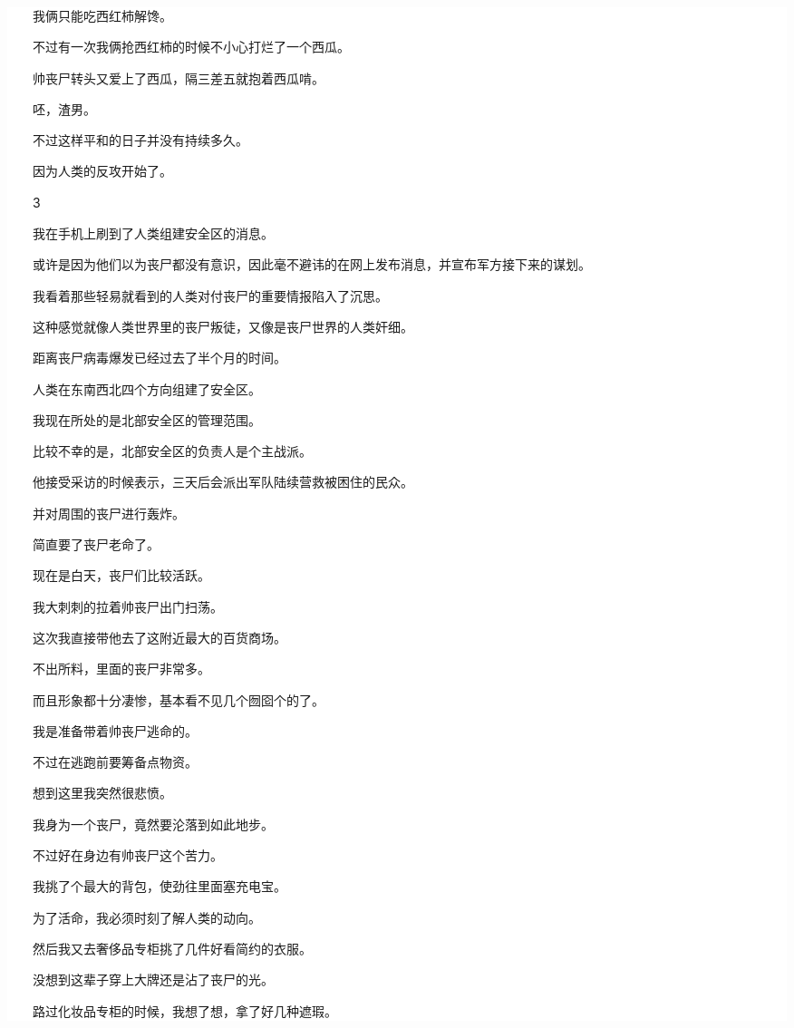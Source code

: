 &emsp;&emsp;我俩只能吃西红柿解馋。  
  
&emsp;&emsp;不过有一次我俩抢西红柿的时候不小心打烂了一个西瓜。  
  
&emsp;&emsp;帅丧尸转头又爱上了西瓜，隔三差五就抱着西瓜啃。  
  
&emsp;&emsp;呸，渣男。  
  
&emsp;&emsp;不过这样平和的日子并没有持续多久。  
  
&emsp;&emsp;因为人类的反攻开始了。  
  
&emsp;&emsp;3  
  
&emsp;&emsp;我在手机上刷到了人类组建安全区的消息。  
  
&emsp;&emsp;或许是因为他们以为丧尸都没有意识，因此毫不避讳的在网上发布消息，并宣布军方接下来的谋划。  
  
&emsp;&emsp;我看着那些轻易就看到的人类对付丧尸的重要情报陷入了沉思。  
  
&emsp;&emsp;这种感觉就像人类世界里的丧尸叛徒，又像是丧尸世界的人类奸细。  
  
&emsp;&emsp;距离丧尸病毒爆发已经过去了半个月的时间。  
  
&emsp;&emsp;人类在东南西北四个方向组建了安全区。  
  
&emsp;&emsp;我现在所处的是北部安全区的管理范围。  
  
&emsp;&emsp;比较不幸的是，北部安全区的负责人是个主战派。  
  
&emsp;&emsp;他接受采访的时候表示，三天后会派出军队陆续营救被困住的民众。  
  
&emsp;&emsp;并对周围的丧尸进行轰炸。  
  
&emsp;&emsp;简直要了丧尸老命了。  
  
&emsp;&emsp;现在是白天，丧尸们比较活跃。  
  
&emsp;&emsp;我大刺刺的拉着帅丧尸出门扫荡。  
  
&emsp;&emsp;这次我直接带他去了这附近最大的百货商场。  
  
&emsp;&emsp;不出所料，里面的丧尸非常多。  
  
&emsp;&emsp;而且形象都十分凄惨，基本看不见几个囫囵个的了。  
  
&emsp;&emsp;我是准备带着帅丧尸逃命的。  
  
&emsp;&emsp;不过在逃跑前要筹备点物资。  
  
&emsp;&emsp;想到这里我突然很悲愤。  
  
&emsp;&emsp;我身为一个丧尸，竟然要沦落到如此地步。  
  
&emsp;&emsp;不过好在身边有帅丧尸这个苦力。  
  
&emsp;&emsp;我挑了个最大的背包，使劲往里面塞充电宝。  
  
&emsp;&emsp;为了活命，我必须时刻了解人类的动向。  
  
&emsp;&emsp;然后我又去奢侈品专柜挑了几件好看简约的衣服。  
  
&emsp;&emsp;没想到这辈子穿上大牌还是沾了丧尸的光。  
  
&emsp;&emsp;路过化妆品专柜的时候，我想了想，拿了好几种遮瑕。  
  